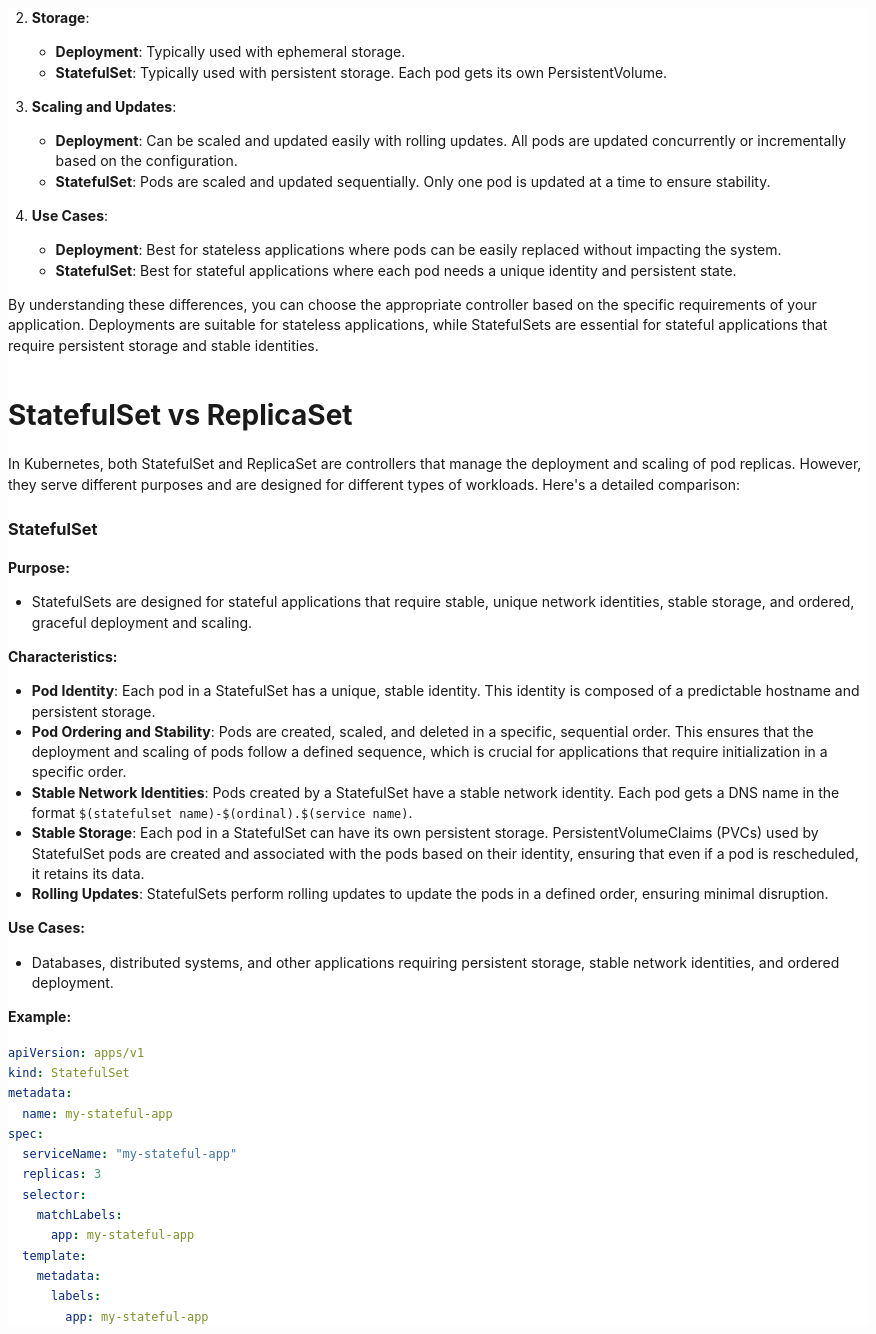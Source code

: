 2. **Storage**:
   - **Deployment**: Typically used with ephemeral storage.
   - **StatefulSet**: Typically used with persistent storage. Each pod gets its own PersistentVolume.

3. **Scaling and Updates**:
   - **Deployment**: Can be scaled and updated easily with rolling updates. All pods are updated concurrently or incrementally based on the configuration.
   - **StatefulSet**: Pods are scaled and updated sequentially. Only one pod is updated at a time to ensure stability.

4. **Use Cases**:
   - **Deployment**: Best for stateless applications where pods can be easily replaced without impacting the system.
   - **StatefulSet**: Best for stateful applications where each pod needs a unique identity and persistent state.

By understanding these differences, you can choose the appropriate controller based on the specific requirements of your application. Deployments are suitable for stateless applications, while StatefulSets are essential for stateful applications that require persistent storage and stable identities.
# StatefulSet vs ReplicaSet
In Kubernetes, both StatefulSet and ReplicaSet are controllers that manage the deployment and scaling of pod replicas. However, they serve different purposes and are designed for different types of workloads. Here's a detailed comparison:

### StatefulSet

**Purpose:**
- StatefulSets are designed for stateful applications that require stable, unique network identities, stable storage, and ordered, graceful deployment and scaling.

**Characteristics:**
- **Pod Identity**: Each pod in a StatefulSet has a unique, stable identity. This identity is composed of a predictable hostname and persistent storage.
- **Pod Ordering and Stability**: Pods are created, scaled, and deleted in a specific, sequential order. This ensures that the deployment and scaling of pods follow a defined sequence, which is crucial for applications that require initialization in a specific order.
- **Stable Network Identities**: Pods created by a StatefulSet have a stable network identity. Each pod gets a DNS name in the format `$(statefulset name)-$(ordinal).$(service name)`.
- **Stable Storage**: Each pod in a StatefulSet can have its own persistent storage. PersistentVolumeClaims (PVCs) used by StatefulSet pods are created and associated with the pods based on their identity, ensuring that even if a pod is rescheduled, it retains its data.
- **Rolling Updates**: StatefulSets perform rolling updates to update the pods in a defined order, ensuring minimal disruption.

**Use Cases:**
- Databases, distributed systems, and other applications requiring persistent storage, stable network identities, and ordered deployment.

**Example:**
```yaml
apiVersion: apps/v1
kind: StatefulSet
metadata:
  name: my-stateful-app
spec:
  serviceName: "my-stateful-app"
  replicas: 3
  selector:
    matchLabels:
      app: my-stateful-app
  template:
    metadata:
      labels:
        app: my-stateful-app
```